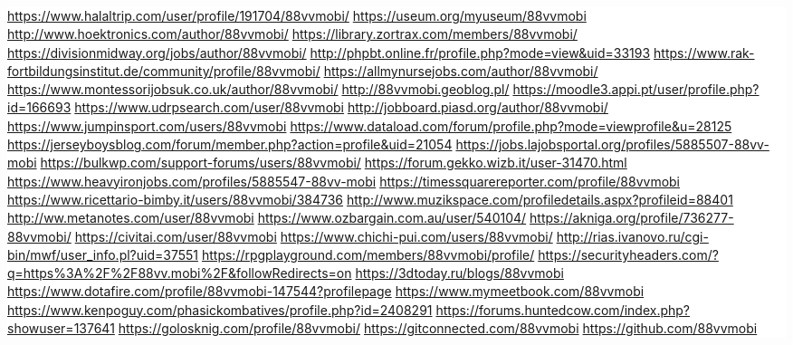 <a href="https://www.halaltrip.com/user/profile/191704/88vvmobi/">https://www.halaltrip.com/user/profile/191704/88vvmobi/</a>
<a href="https://useum.org/myuseum/88vvmobi">https://useum.org/myuseum/88vvmobi</a>
<a href="http://www.hoektronics.com/author/88vvmobi/">http://www.hoektronics.com/author/88vvmobi/</a>
<a href="https://library.zortrax.com/members/88vvmobi/">https://library.zortrax.com/members/88vvmobi/</a>
<a href="https://divisionmidway.org/jobs/author/88vvmobi/">https://divisionmidway.org/jobs/author/88vvmobi/</a>
<a href="http://phpbt.online.fr/profile.php?mode=view&uid=33193">http://phpbt.online.fr/profile.php?mode=view&uid=33193</a>
<a href="https://www.rak-fortbildungsinstitut.de/community/profile/88vvmobi/">https://www.rak-fortbildungsinstitut.de/community/profile/88vvmobi/</a>
<a href="https://allmynursejobs.com/author/88vvmobi/">https://allmynursejobs.com/author/88vvmobi/</a>
<a href="https://www.montessorijobsuk.co.uk/author/88vvmobi/">https://www.montessorijobsuk.co.uk/author/88vvmobi/</a>
<a href="http://88vvmobi.geoblog.pl/">http://88vvmobi.geoblog.pl/</a>
<a href="https://moodle3.appi.pt/user/profile.php?id=166693">https://moodle3.appi.pt/user/profile.php?id=166693</a>
<a href="https://www.udrpsearch.com/user/88vvmobi">https://www.udrpsearch.com/user/88vvmobi</a>
<a href="http://jobboard.piasd.org/author/88vvmobi/">http://jobboard.piasd.org/author/88vvmobi/</a>
<a href="https://www.jumpinsport.com/users/88vvmobi">https://www.jumpinsport.com/users/88vvmobi</a>
<a href="https://www.dataload.com/forum/profile.php?mode=viewprofile&u=28125">https://www.dataload.com/forum/profile.php?mode=viewprofile&u=28125</a>
<a href="https://jerseyboysblog.com/forum/member.php?action=profile&uid=21054">https://jerseyboysblog.com/forum/member.php?action=profile&uid=21054</a>
<a href="https://jobs.lajobsportal.org/profiles/5885507-88vv-mobi">https://jobs.lajobsportal.org/profiles/5885507-88vv-mobi</a>
<a href="https://bulkwp.com/support-forums/users/88vvmobi/">https://bulkwp.com/support-forums/users/88vvmobi/</a>
<a href="https://forum.gekko.wizb.it/user-31470.html">https://forum.gekko.wizb.it/user-31470.html</a>
<a href="https://www.heavyironjobs.com/profiles/5885547-88vv-mobi">https://www.heavyironjobs.com/profiles/5885547-88vv-mobi</a>
<a href="https://timessquarereporter.com/profile/88vvmobi">https://timessquarereporter.com/profile/88vvmobi</a>
<a href="https://www.ricettario-bimby.it/users/88vvmobi/384736">https://www.ricettario-bimby.it/users/88vvmobi/384736</a>
<a href="http://www.muzikspace.com/profiledetails.aspx?profileid=88401">http://www.muzikspace.com/profiledetails.aspx?profileid=88401</a>
<a href="http://ww.metanotes.com/user/88vvmobi">http://ww.metanotes.com/user/88vvmobi</a>
<a href="https://www.ozbargain.com.au/user/540104/">https://www.ozbargain.com.au/user/540104/</a>
<a href="https://akniga.org/profile/736277-88vvmobi/">https://akniga.org/profile/736277-88vvmobi/</a>
<a href="https://civitai.com/user/88vvmobi">https://civitai.com/user/88vvmobi</a>
<a href="https://www.chichi-pui.com/users/88vvmobi/">https://www.chichi-pui.com/users/88vvmobi/</a>
<a href="http://rias.ivanovo.ru/cgi-bin/mwf/user_info.pl?uid=37551">http://rias.ivanovo.ru/cgi-bin/mwf/user_info.pl?uid=37551</a>
<a href="https://rpgplayground.com/members/88vvmobi/profile/">https://rpgplayground.com/members/88vvmobi/profile/</a>
<a href="https://securityheaders.com/?q=https%3A%2F%2F88vv.mobi%2F&followRedirects=on">https://securityheaders.com/?q=https%3A%2F%2F88vv.mobi%2F&followRedirects=on</a>
<a href="https://3dtoday.ru/blogs/88vvmobi">https://3dtoday.ru/blogs/88vvmobi</a>
<a href="https://www.dotafire.com/profile/88vvmobi-147544?profilepage">https://www.dotafire.com/profile/88vvmobi-147544?profilepage</a>
<a href="https://www.mymeetbook.com/88vvmobi">https://www.mymeetbook.com/88vvmobi</a>
<a href="https://www.kenpoguy.com/phasickombatives/profile.php?id=2408291">https://www.kenpoguy.com/phasickombatives/profile.php?id=2408291</a>
<a href="https://forums.huntedcow.com/index.php?showuser=137641">https://forums.huntedcow.com/index.php?showuser=137641</a>
<a href="https://golosknig.com/profile/88vvmobi/">https://golosknig.com/profile/88vvmobi/</a>
<a href="https://gitconnected.com/88vvmobi">https://gitconnected.com/88vvmobi</a>
<a href="https://github.com/88vvmobi">https://github.com/88vvmobi</a>